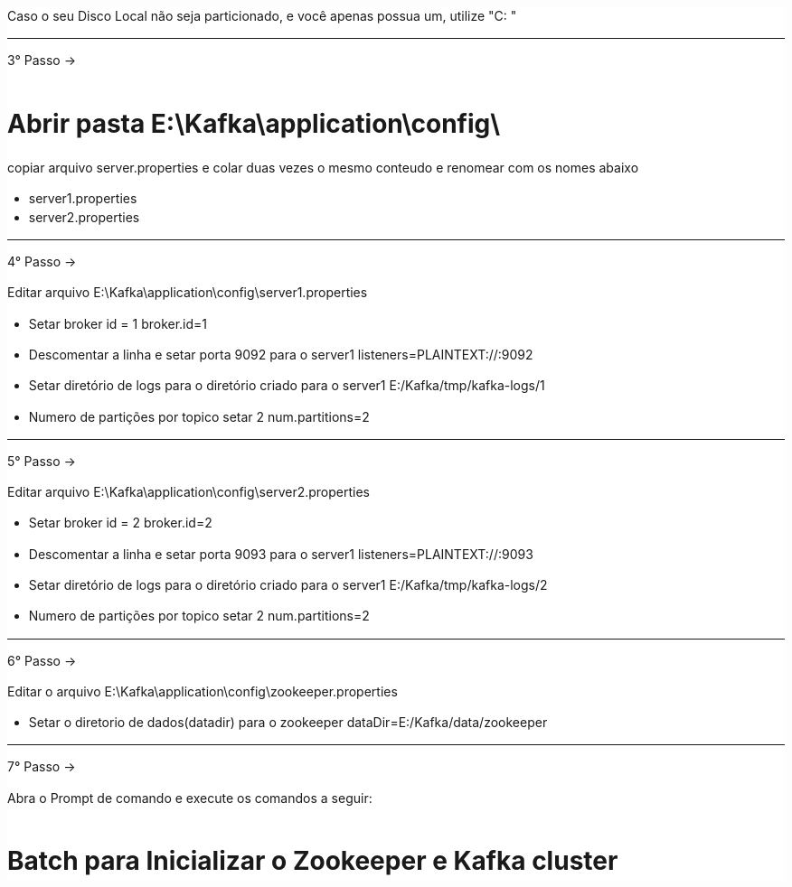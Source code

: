 Caso o seu Disco Local não seja particionado, e você apenas possua um, utilize "C:	"	

--------------------------------------------------------------------------------------------------------------------------------------------------------------
3° Passo ->

# Abrir pasta E:\Kafka\application\config\
copiar arquivo server.properties e colar duas vezes o mesmo conteudo e renomear com os nomes abaixo
- server1.properties 
- server2.properties

--------------------------------------------------------------------------------------------------------------------------------------------------------------
4° Passo ->

Editar arquivo E:\Kafka\application\config\server1.properties
- Setar broker id = 1 
broker.id=1

- Descomentar a linha e setar porta 9092 para o server1
listeners=PLAINTEXT://:9092

- Setar diretório de logs para o diretório criado para o server1
E:/Kafka/tmp/kafka-logs/1

- Numero de partições por topico setar 2
num.partitions=2 

--------------------------------------------------------------------------------------------------------------------------------------------------------------
5° Passo ->

Editar arquivo E:\Kafka\application\config\server2.properties
- Setar broker id = 2
broker.id=2

- Descomentar a linha e setar porta 9093 para o server1
listeners=PLAINTEXT://:9093

- Setar diretório de logs para o diretório criado para o server1
E:/Kafka/tmp/kafka-logs/2

- Numero de partições por topico setar 2
num.partitions=2 

--------------------------------------------------------------------------------------------------------------------------------------------------------------
6° Passo ->

Editar o arquivo E:\Kafka\application\config\zookeeper.properties

- Setar o diretorio de dados(datadir) para o zookeeper
dataDir=E:/Kafka/data/zookeeper

--------------------------------------------------------------------------------------------------------------------------------------------------------------
7° Passo ->

Abra o Prompt de comando e execute os comandos a seguir:

# Batch para Inicializar o Zookeeper e Kafka cluster
